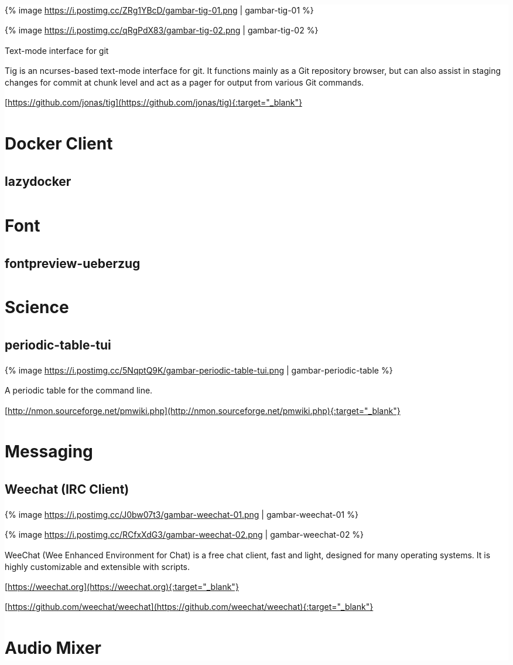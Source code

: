 {% image https://i.postimg.cc/ZRg1YBcD/gambar-tig-01.png | gambar-tig-01 %}

{% image https://i.postimg.cc/qRgPdX83/gambar-tig-02.png | gambar-tig-02 %}

Text-mode interface for git

Tig is an ncurses-based text-mode interface for git. It functions mainly as a Git repository browser, but can also assist in staging changes for commit at chunk level and act as a pager for output from various Git commands.

[https://github.com/jonas/tig](https://github.com/jonas/tig){:target="_blank"}


# Docker Client

## lazydocker


# Font

## fontpreview-ueberzug


# Science

## periodic-table-tui

{% image https://i.postimg.cc/5NqptQ9K/gambar-periodic-table-tui.png | gambar-periodic-table %}

A periodic table for the command line.

[http://nmon.sourceforge.net/pmwiki.php](http://nmon.sourceforge.net/pmwiki.php){:target="_blank"}


# Messaging

## Weechat (IRC Client)

{% image https://i.postimg.cc/J0bw07t3/gambar-weechat-01.png | gambar-weechat-01 %}

{% image https://i.postimg.cc/RCfxXdG3/gambar-weechat-02.png | gambar-weechat-02 %}

WeeChat (Wee Enhanced Environment for Chat) is a free chat client, fast and light, designed for many operating systems. It is highly customizable and extensible with scripts.

[https://weechat.org](https://weechat.org){:target="_blank"}

[https://github.com/weechat/weechat](https://github.com/weechat/weechat){:target="_blank"}

# Audio Mixer
